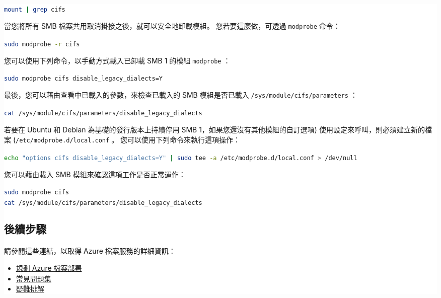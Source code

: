 ```bash
mount | grep cifs
```

當您將所有 SMB 檔案共用取消掛接之後，就可以安全地卸載模組。 您若要這麼做，可透過 `modprobe` 命令：

```bash
sudo modprobe -r cifs
```

您可以使用下列命令，以手動方式載入已卸載 SMB 1 的模組 `modprobe` ：

```bash
sudo modprobe cifs disable_legacy_dialects=Y
```

最後，您可以藉由查看中已載入的參數，來檢查已載入的 SMB 模組是否已載入 `/sys/module/cifs/parameters` ：

```bash
cat /sys/module/cifs/parameters/disable_legacy_dialects
```

若要在 Ubuntu 和 Debian 為基礎的發行版本上持續停用 SMB 1，如果您還沒有其他模組的自訂選項) 使用設定來呼叫，則必須建立新的檔案 (`/etc/modprobe.d/local.conf` 。 您可以使用下列命令來執行這項操作：

```bash
echo "options cifs disable_legacy_dialects=Y" | sudo tee -a /etc/modprobe.d/local.conf > /dev/null
```

您可以藉由載入 SMB 模組來確認這項工作是否正常運作：

```bash
sudo modprobe cifs
cat /sys/module/cifs/parameters/disable_legacy_dialects
```

## <a name="next-steps"></a>後續步驟
請參閱這些連結，以取得 Azure 檔案服務的詳細資訊：

* [規劃 Azure 檔案部署](storage-files-planning.md)
* [常見問題集](./storage-files-faq.md)
* [疑難排解](storage-troubleshoot-linux-file-connection-problems.md)